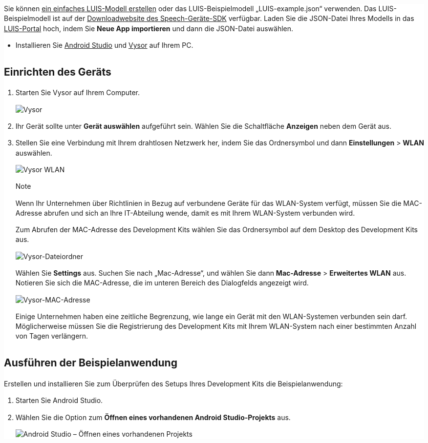   Sie können [ein einfaches LUIS-Modell erstellen](../../luis/index.yml) oder das LUIS-Beispielmodell „LUIS-example.json“ verwenden. Das LUIS-Beispielmodell ist auf der [Downloadwebsite des Speech-Geräte-SDK](https://aka.ms/sdsdk-luis) verfügbar. Laden Sie die JSON-Datei Ihres Modells in das [LUIS-Portal](https://www.luis.ai/home) hoch, indem Sie **Neue App importieren** und dann die JSON-Datei auswählen.

- Installieren Sie [Android Studio](https://developer.android.com/studio/) und [Vysor](https://vysor.io/download/) auf Ihrem PC.

## <a name="set-up-the-device"></a>Einrichten des Geräts

1. Starten Sie Vysor auf Ihrem Computer.

   ![Vysor](../media/speech-devices-sdk/qsg-3.png)

1. Ihr Gerät sollte unter **Gerät auswählen** aufgeführt sein. Wählen Sie die Schaltfläche **Anzeigen** neben dem Gerät aus.

1. Stellen Sie eine Verbindung mit Ihrem drahtlosen Netzwerk her, indem Sie das Ordnersymbol und dann **Einstellungen** > **WLAN** auswählen.

   ![Vysor WLAN](../media/speech-devices-sdk/qsg-4.png)

   > [!NOTE]
   > Wenn Ihr Unternehmen über Richtlinien in Bezug auf verbundene Geräte für das WLAN-System verfügt, müssen Sie die MAC-Adresse abrufen und sich an Ihre IT-Abteilung wende, damit es mit Ihrem WLAN-System verbunden wird.
   >
   > Zum Abrufen der MAC-Adresse des Development Kits wählen Sie das Ordnersymbol auf dem Desktop des Development Kits aus.
   >
   > ![Vysor-Dateiordner](../media/speech-devices-sdk/qsg-10.png)
   >
   > Wählen Sie **Settings** aus. Suchen Sie nach „Mac-Adresse“, und wählen Sie dann **Mac-Adresse** > **Erweitertes WLAN** aus. Notieren Sie sich die MAC-Adresse, die im unteren Bereich des Dialogfelds angezeigt wird.
   >
   > ![Vysor-MAC-Adresse](../media/speech-devices-sdk/qsg-11.png)
   >
   > Einige Unternehmen haben eine zeitliche Begrenzung, wie lange ein Gerät mit den WLAN-Systemen verbunden sein darf. Möglicherweise müssen Sie die Registrierung des Development Kits mit Ihrem WLAN-System nach einer bestimmten Anzahl von Tagen verlängern.

## <a name="run-the-sample-application"></a>Ausführen der Beispielanwendung

Erstellen und installieren Sie zum Überprüfen des Setups Ihres Development Kits die Beispielanwendung:

1. Starten Sie Android Studio.

1. Wählen Sie die Option zum **Öffnen eines vorhandenen Android Studio-Projekts** aus.

   ![Android Studio – Öffnen eines vorhandenen Projekts](../media/speech-devices-sdk/qsg-5.png)
